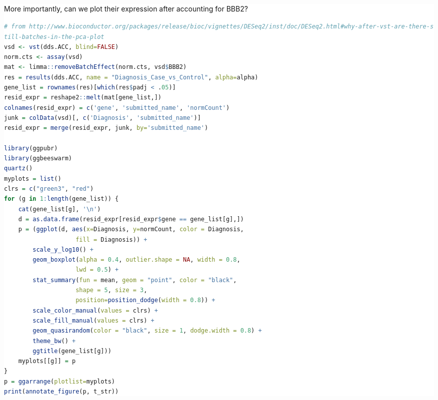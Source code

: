 More importantly, can we plot their expression after accounting for BBB2?

```r
# from http://www.bioconductor.org/packages/release/bioc/vignettes/DESeq2/inst/doc/DESeq2.html#why-after-vst-are-there-still-batches-in-the-pca-plot
vsd <- vst(dds.ACC, blind=FALSE)
norm.cts <- assay(vsd)
mat <- limma::removeBatchEffect(norm.cts, vsd$BBB2)
res = results(dds.ACC, name = "Diagnosis_Case_vs_Control", alpha=alpha)
gene_list = rownames(res)[which(res$padj < .05)]
resid_expr = reshape2::melt(mat[gene_list,])
colnames(resid_expr) = c('gene', 'submitted_name', 'normCount')
junk = colData(vsd)[, c('Diagnosis', 'submitted_name')]
resid_expr = merge(resid_expr, junk, by='submitted_name')

library(ggpubr)
library(ggbeeswarm)
quartz()
myplots = list()
clrs = c("green3", "red")
for (g in 1:length(gene_list)) {
    cat(gene_list[g], '\n')
    d = as.data.frame(resid_expr[resid_expr$gene == gene_list[g],])
    p = (ggplot(d, aes(x=Diagnosis, y=normCount, color = Diagnosis,
                    fill = Diagnosis)) + 
        scale_y_log10() +
        geom_boxplot(alpha = 0.4, outlier.shape = NA, width = 0.8,
                    lwd = 0.5) +
        stat_summary(fun = mean, geom = "point", color = "black",
                    shape = 5, size = 3,
                    position=position_dodge(width = 0.8)) +
        scale_color_manual(values = clrs) +
        scale_fill_manual(values = clrs) +
        geom_quasirandom(color = "black", size = 1, dodge.width = 0.8) +
        theme_bw() +
        ggtitle(gene_list[g]))
    myplots[[g]] = p
}
p = ggarrange(plotlist=myplots)
print(annotate_figure(p, t_str))
```
